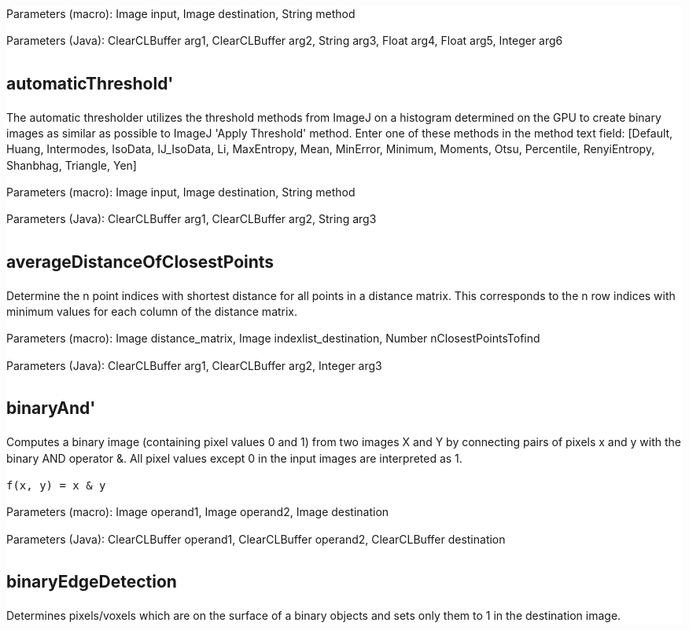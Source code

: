 Parameters (macro):
Image input, Image destination, String method

Parameters (Java):
ClearCLBuffer arg1, ClearCLBuffer arg2, String arg3, Float arg4, Float arg5, Integer arg6

<a name="automaticThreshold"></a>
## automaticThreshold'

The automatic thresholder utilizes the threshold methods from ImageJ on a histogram determined on 
the GPU to create binary images as similar as possible to ImageJ 'Apply Threshold' method. Enter one 
of these methods in the method text field:
[Default, Huang, Intermodes, IsoData, IJ_IsoData, Li, MaxEntropy, Mean, MinError, Minimum, Moments, Otsu, Percentile, RenyiEntropy, Shanbhag, Triangle, Yen]

Parameters (macro):
Image input, Image destination, String method

Parameters (Java):
ClearCLBuffer arg1, ClearCLBuffer arg2, String arg3

<a name="averageDistanceOfClosestPoints"></a>
## averageDistanceOfClosestPoints

Determine the n point indices with shortest distance for all points in a distance matrix.
This corresponds to the n row indices with minimum values for each column of the distance matrix.

Parameters (macro):
Image distance_matrix, Image indexlist_destination, Number nClosestPointsTofind

Parameters (Java):
ClearCLBuffer arg1, ClearCLBuffer arg2, Integer arg3

<a name="binaryAnd"></a>
## binaryAnd'

Computes a binary image (containing pixel values 0 and 1) from two images X and Y by connecting pairs of
pixels x and y with the binary AND operator &.
All pixel values except 0 in the input images are interpreted as 1.

<pre>f(x, y) = x & y</pre>

Parameters (macro):
Image operand1, Image operand2, Image destination

Parameters (Java):
ClearCLBuffer operand1, ClearCLBuffer operand2, ClearCLBuffer destination

<a name="binaryEdgeDetection"></a>
## binaryEdgeDetection

Determines pixels/voxels which are on the surface of a binary objects and sets only them to 1 in the destination image.
